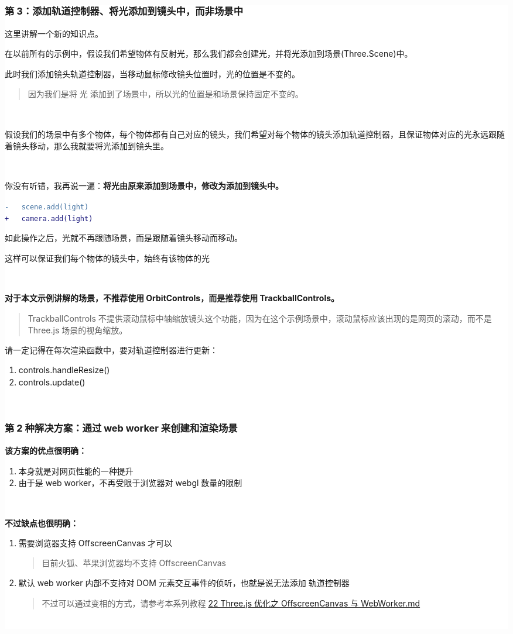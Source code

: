 ### 第 3：添加轨道控制器、将光添加到镜头中，而非场景中

这里讲解一个新的知识点。

在以前所有的示例中，假设我们希望物体有反射光，那么我们都会创建光，并将光添加到场景(Three.Scene)中。

此时我们添加镜头轨道控制器，当移动鼠标修改镜头位置时，光的位置是不变的。

> 因为我们是将 光 添加到了场景中，所以光的位置是和场景保持固定不变的。

<br>

假设我们的场景中有多个物体，每个物体都有自己对应的镜头，我们希望对每个物体的镜头添加轨道控制器，且保证物体对应的光永远跟随着镜头移动，那么我就要将光添加到镜头里。

<br>

你没有听错，我再说一遍：**将光由原来添加到场景中，修改为添加到镜头中。**

```diff
-	scene.add(light)
+	camera.add(light)
```

如此操作之后，光就不再跟随场景，而是跟随着镜头移动而移动。

这样可以保证我们每个物体的镜头中，始终有该物体的光

<br>

**对于本文示例讲解的场景，不推荐使用 OrbitControls，而是推荐使用 TrackballControls。**

> TrackballControls 不提供滚动鼠标中轴缩放镜头这个功能，因为在这个示例场景中，滚动鼠标应该出现的是网页的滚动，而不是 Three.js 场景的视角缩放。

请一定记得在每次渲染函数中，要对轨道控制器进行更新：

1. controls.handleResize()
2. controls.update()

<br>

### 第 2 种解决方案：通过 web worker 来创建和渲染场景

**该方案的优点很明确：**

1. 本身就是对网页性能的一种提升
2. 由于是 web worker，不再受限于浏览器对 webgl 数量的限制

<br>

**不过缺点也很明确：**

1. 需要浏览器支持 OffscreenCanvas 才可以

   > 目前火狐、苹果浏览器均不支持 OffscreenCanvas

2. 默认 web worker 内部不支持对 DOM 元素交互事件的侦听，也就是说无法添加 轨道控制器

   > 不过可以通过变相的方式，请参考本系列教程 [22 Three.js 优化之 OffscreenCanvas 与 WebWorker.md](https://github.com/puxiao/threejs-tutorial/blob/main/22%20Three.js%E4%BC%98%E5%8C%96%E4%B9%8BOffscreenCanvas%E4%B8%8EWebWorker.md)

<br>
